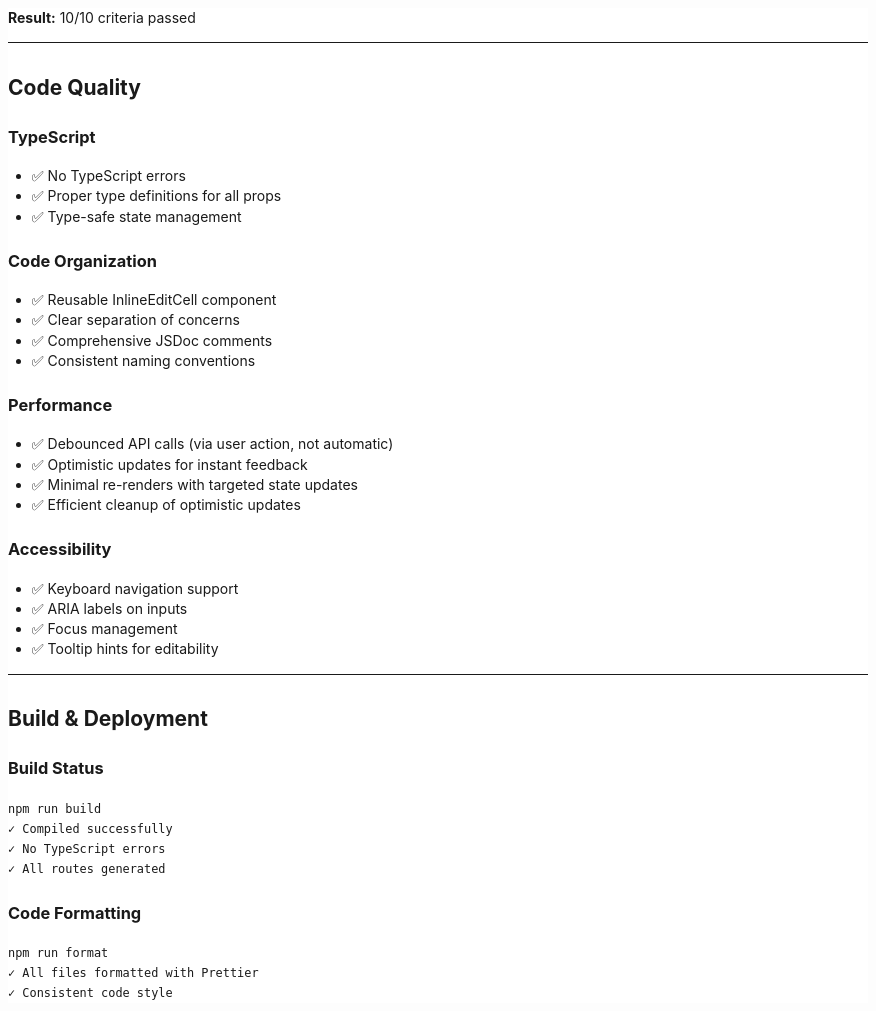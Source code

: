 **Result:** 10/10 criteria passed

---

## Code Quality

### TypeScript

- ✅ No TypeScript errors
- ✅ Proper type definitions for all props
- ✅ Type-safe state management

### Code Organization

- ✅ Reusable InlineEditCell component
- ✅ Clear separation of concerns
- ✅ Comprehensive JSDoc comments
- ✅ Consistent naming conventions

### Performance

- ✅ Debounced API calls (via user action, not automatic)
- ✅ Optimistic updates for instant feedback
- ✅ Minimal re-renders with targeted state updates
- ✅ Efficient cleanup of optimistic updates

### Accessibility

- ✅ Keyboard navigation support
- ✅ ARIA labels on inputs
- ✅ Focus management
- ✅ Tooltip hints for editability

---

## Build & Deployment

### Build Status

```bash
npm run build
✓ Compiled successfully
✓ No TypeScript errors
✓ All routes generated
```

### Code Formatting

```bash
npm run format
✓ All files formatted with Prettier
✓ Consistent code style
```
